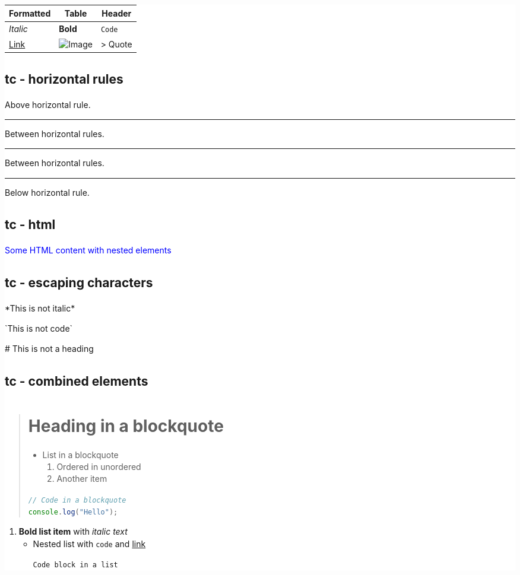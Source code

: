 | Formatted | Table     | Header   |
| --------- | --------- | -------- |
| *Italic*  | **Bold**  | `Code`   |
| [Link](https://example.com) | ![Image](https://example.com/image.jpg) | > Quote |

## tc - horizontal rules

Above horizontal rule.

---

Between horizontal rules.

***

Between horizontal rules.

___

Below horizontal rule.

## tc - html

<div style="color: blue;">
  Some HTML content 
  <span>with nested elements</span>
</div>

## tc - escaping characters

\*This is not italic\*

\`This is not code\`

\# This is not a heading

## tc - combined elements

> # Heading in a blockquote
>
> - List in a blockquote
>   1. Ordered in unordered
>   2. Another item
>
> ```javascript
> // Code in a blockquote
> console.log("Hello");
> ```

1. **Bold list item** with *italic text*
   - Nested list with `code` and [link](https://example.com)
     ```
     Code block in a list
     ```
